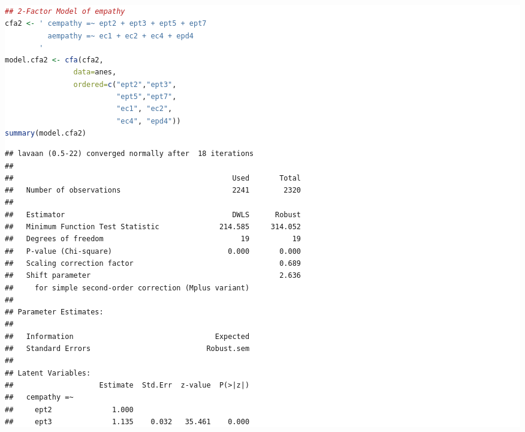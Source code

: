 ``` r
## 2-Factor Model of empathy
cfa2 <- ' cempathy =~ ept2 + ept3 + ept5 + ept7
          aempathy =~ ec1 + ec2 + ec4 + epd4
        '
model.cfa2 <- cfa(cfa2,
                data=anes, 
                ordered=c("ept2","ept3",
                          "ept5","ept7",
                          "ec1", "ec2",
                          "ec4", "epd4"))
summary(model.cfa2)
```

    ## lavaan (0.5-22) converged normally after  18 iterations
    ## 
    ##                                                   Used       Total
    ##   Number of observations                          2241        2320
    ## 
    ##   Estimator                                       DWLS      Robust
    ##   Minimum Function Test Statistic              214.585     314.052
    ##   Degrees of freedom                                19          19
    ##   P-value (Chi-square)                           0.000       0.000
    ##   Scaling correction factor                                  0.689
    ##   Shift parameter                                            2.636
    ##     for simple second-order correction (Mplus variant)
    ## 
    ## Parameter Estimates:
    ## 
    ##   Information                                 Expected
    ##   Standard Errors                           Robust.sem
    ## 
    ## Latent Variables:
    ##                    Estimate  Std.Err  z-value  P(>|z|)
    ##   cempathy =~                                         
    ##     ept2              1.000                           
    ##     ept3              1.135    0.032   35.461    0.000